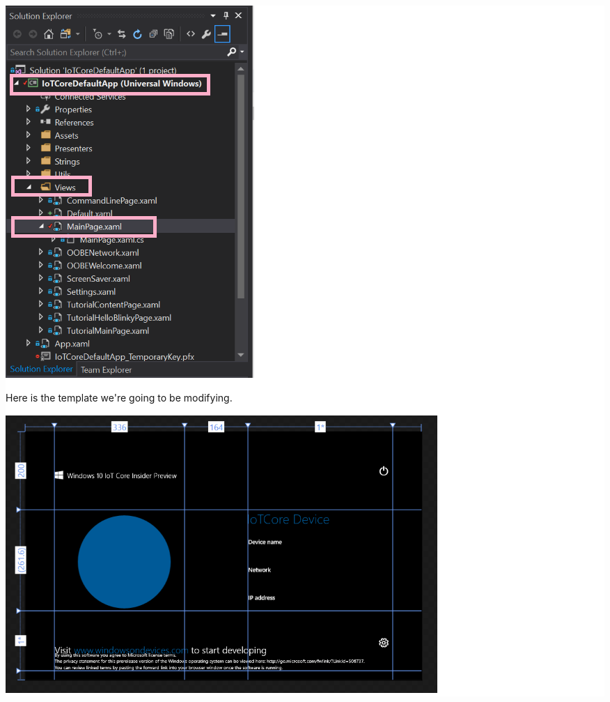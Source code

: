 ![](images/mainpage.png)

Here is the template we're going to be modifying.

![](images/mainpagefile.png)
